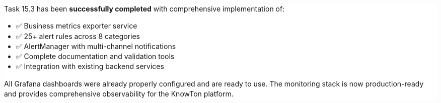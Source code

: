 Task 15.3 has been **successfully completed** with comprehensive implementation of:
- ✅ Business metrics exporter service
- ✅ 25+ alert rules across 8 categories
- ✅ AlertManager with multi-channel notifications
- ✅ Complete documentation and validation tools
- ✅ Integration with existing backend services

All Grafana dashboards were already properly configured and are ready to use. The monitoring stack is now production-ready and provides comprehensive observability for the KnowTon platform.
